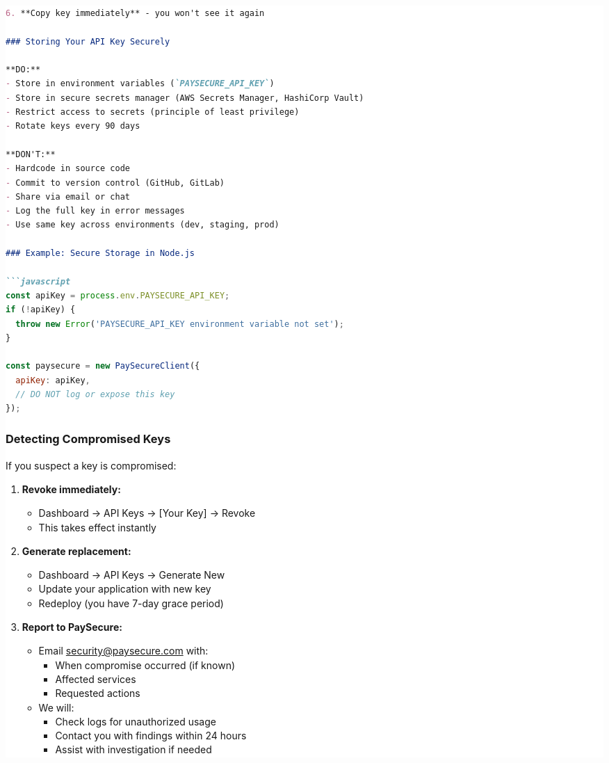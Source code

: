 ```markdown
6. **Copy key immediately** - you won't see it again

### Storing Your API Key Securely

**DO:**
- Store in environment variables (`PAYSECURE_API_KEY`)
- Store in secure secrets manager (AWS Secrets Manager, HashiCorp Vault)
- Restrict access to secrets (principle of least privilege)
- Rotate keys every 90 days

**DON'T:**
- Hardcode in source code
- Commit to version control (GitHub, GitLab)
- Share via email or chat
- Log the full key in error messages
- Use same key across environments (dev, staging, prod)

### Example: Secure Storage in Node.js

```javascript
const apiKey = process.env.PAYSECURE_API_KEY;
if (!apiKey) {
  throw new Error('PAYSECURE_API_KEY environment variable not set');
}

const paysecure = new PaySecureClient({
  apiKey: apiKey,
  // DO NOT log or expose this key
});
```

### Detecting Compromised Keys

If you suspect a key is compromised:

1. **Revoke immediately:**
   - Dashboard → API Keys → [Your Key] → Revoke
   - This takes effect instantly

2. **Generate replacement:**
   - Dashboard → API Keys → Generate New
   - Update your application with new key
   - Redeploy (you have 7-day grace period)

3. **Report to PaySecure:**
   - Email security@paysecure.com with:
     - When compromise occurred (if known)
     - Affected services
     - Requested actions
   - We will:
     - Check logs for unauthorized usage
     - Contact you with findings within 24 hours
     - Assist with investigation if needed
